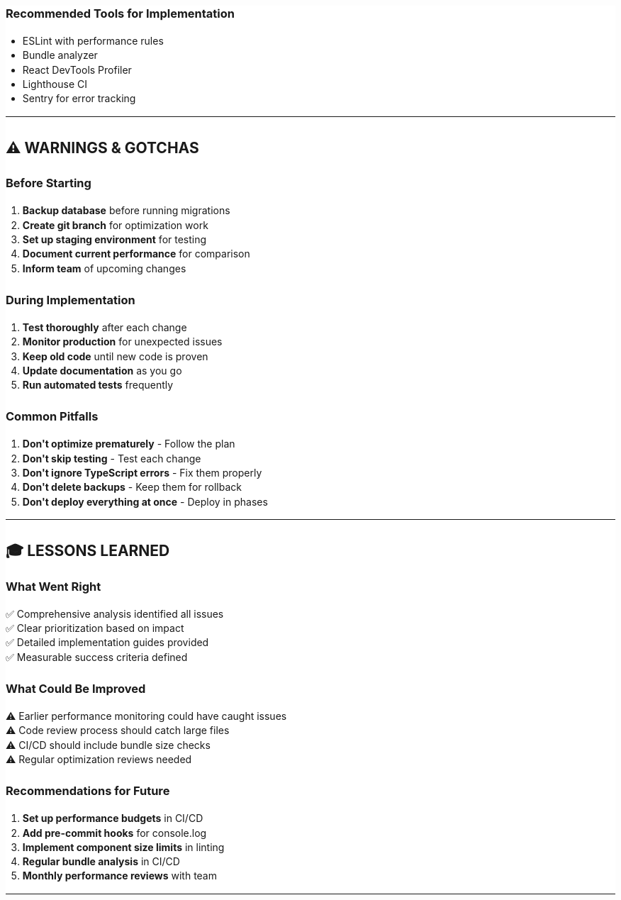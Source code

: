 ### Recommended Tools for Implementation
- ESLint with performance rules
- Bundle analyzer
- React DevTools Profiler
- Lighthouse CI
- Sentry for error tracking

---

## ⚠️ WARNINGS & GOTCHAS

### Before Starting
1. **Backup database** before running migrations
2. **Create git branch** for optimization work
3. **Set up staging environment** for testing
4. **Document current performance** for comparison
5. **Inform team** of upcoming changes

### During Implementation
1. **Test thoroughly** after each change
2. **Monitor production** for unexpected issues
3. **Keep old code** until new code is proven
4. **Update documentation** as you go
5. **Run automated tests** frequently

### Common Pitfalls
1. **Don't optimize prematurely** - Follow the plan
2. **Don't skip testing** - Test each change
3. **Don't ignore TypeScript errors** - Fix them properly
4. **Don't delete backups** - Keep them for rollback
5. **Don't deploy everything at once** - Deploy in phases

---

## 🎓 LESSONS LEARNED

### What Went Right
✅ Comprehensive analysis identified all issues  
✅ Clear prioritization based on impact  
✅ Detailed implementation guides provided  
✅ Measurable success criteria defined

### What Could Be Improved
⚠️ Earlier performance monitoring could have caught issues  
⚠️ Code review process should catch large files  
⚠️ CI/CD should include bundle size checks  
⚠️ Regular optimization reviews needed

### Recommendations for Future
1. **Set up performance budgets** in CI/CD
2. **Add pre-commit hooks** for console.log
3. **Implement component size limits** in linting
4. **Regular bundle analysis** in CI/CD
5. **Monthly performance reviews** with team

---